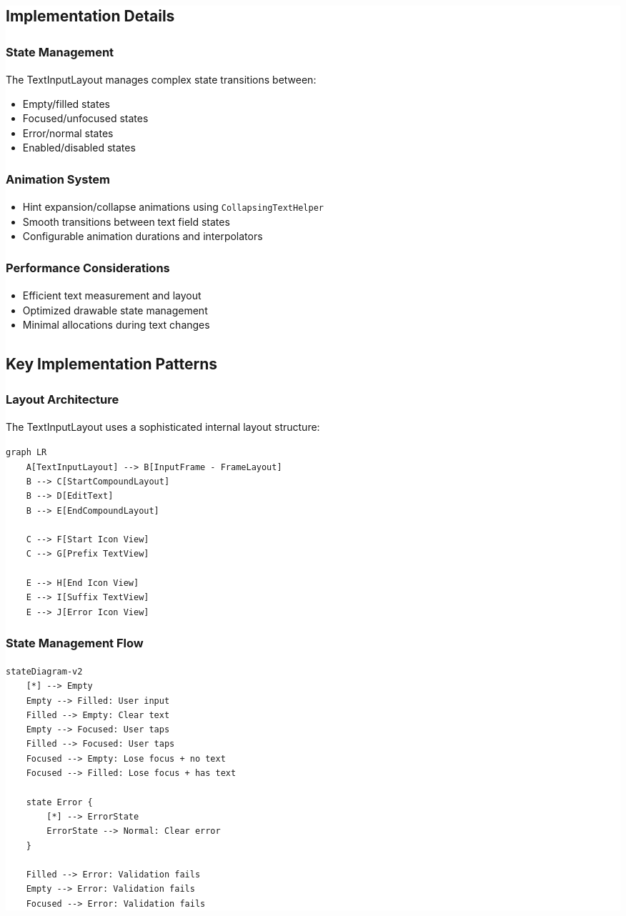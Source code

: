 ## Implementation Details

### State Management
The TextInputLayout manages complex state transitions between:
- Empty/filled states
- Focused/unfocused states
- Error/normal states
- Enabled/disabled states

### Animation System
- Hint expansion/collapse animations using `CollapsingTextHelper`
- Smooth transitions between text field states
- Configurable animation durations and interpolators

### Performance Considerations
- Efficient text measurement and layout
- Optimized drawable state management
- Minimal allocations during text changes

## Key Implementation Patterns

### Layout Architecture
The TextInputLayout uses a sophisticated internal layout structure:

```mermaid
graph LR
    A[TextInputLayout] --> B[InputFrame - FrameLayout]
    B --> C[StartCompoundLayout]
    B --> D[EditText]
    B --> E[EndCompoundLayout]
    
    C --> F[Start Icon View]
    C --> G[Prefix TextView]
    
    E --> H[End Icon View]
    E --> I[Suffix TextView]
    E --> J[Error Icon View]
```

### State Management Flow
```mermaid
stateDiagram-v2
    [*] --> Empty
    Empty --> Filled: User input
    Filled --> Empty: Clear text
    Empty --> Focused: User taps
    Filled --> Focused: User taps
    Focused --> Empty: Lose focus + no text
    Focused --> Filled: Lose focus + has text
    
    state Error {
        [*] --> ErrorState
        ErrorState --> Normal: Clear error
    }
    
    Filled --> Error: Validation fails
    Empty --> Error: Validation fails
    Focused --> Error: Validation fails
```
